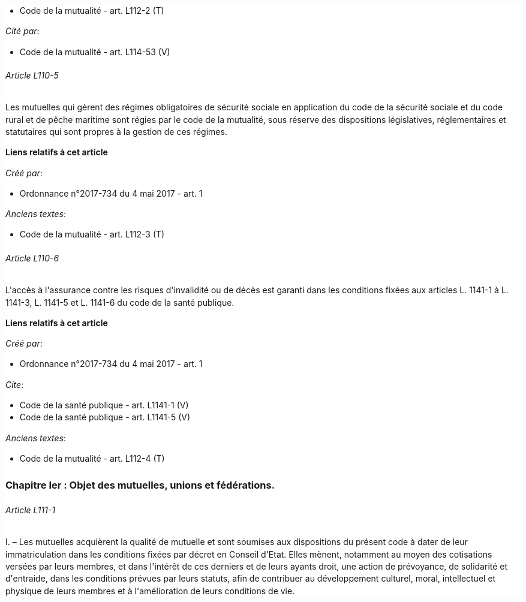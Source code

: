   - Code de la mutualité - art. L112-2 (T)

_Cité par_:

  - Code de la mutualité - art. L114-53 (V)


###### Article L110-5

Les mutuelles qui gèrent des régimes obligatoires de sécurité sociale en application du code de la sécurité sociale et du
code rural et de pêche maritime sont régies par le code de la mutualité, sous réserve des dispositions législatives,
réglementaires et statutaires qui sont propres à la gestion de ces régimes.

**Liens relatifs à cet article**

_Créé par_:

  - Ordonnance n°2017-734 du 4 mai 2017 - art. 1

_Anciens textes_:

  - Code de la mutualité - art. L112-3 (T)


###### Article L110-6

L'accès à l'assurance contre les risques d'invalidité ou de décès est garanti dans les conditions fixées aux articles L.
1141-1 à L. 1141-3, L. 1141-5 et L. 1141-6 du code de la santé publique.

**Liens relatifs à cet article**

_Créé par_:

  - Ordonnance n°2017-734 du 4 mai 2017 - art. 1

_Cite_:

  - Code de la santé publique - art. L1141-1 (V)
  - Code de la santé publique - art. L1141-5 (V)

_Anciens textes_:

  - Code de la mutualité - art. L112-4 (T)


### Chapitre Ier : Objet des mutuelles, unions et fédérations.<a id=4></a>

###### Article L111-1

I. – Les mutuelles acquièrent la qualité de mutuelle et sont soumises aux dispositions du présent code à dater de leur
immatriculation dans les conditions fixées par décret en Conseil d'Etat. Elles mènent, notamment au moyen des cotisations
versées par leurs membres, et dans l'intérêt de ces derniers et de leurs ayants droit, une action de prévoyance, de
solidarité et d'entraide, dans les conditions prévues par leurs statuts, afin de contribuer au développement culturel, moral,
intellectuel et physique de leurs membres et à l'amélioration de leurs conditions de vie.
